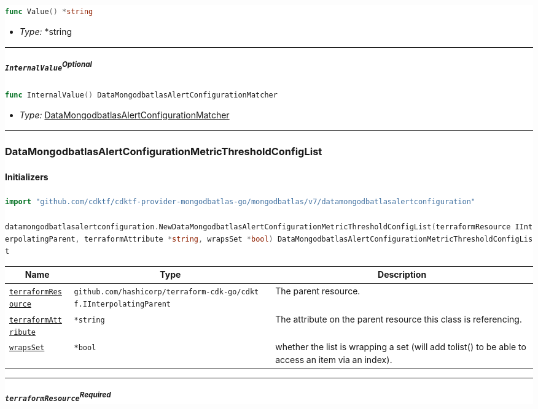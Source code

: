 ```go
func Value() *string
```

- *Type:* *string

---

##### `InternalValue`<sup>Optional</sup> <a name="InternalValue" id="@cdktf/provider-mongodbatlas.dataMongodbatlasAlertConfiguration.DataMongodbatlasAlertConfigurationMatcherOutputReference.property.internalValue"></a>

```go
func InternalValue() DataMongodbatlasAlertConfigurationMatcher
```

- *Type:* <a href="#@cdktf/provider-mongodbatlas.dataMongodbatlasAlertConfiguration.DataMongodbatlasAlertConfigurationMatcher">DataMongodbatlasAlertConfigurationMatcher</a>

---


### DataMongodbatlasAlertConfigurationMetricThresholdConfigList <a name="DataMongodbatlasAlertConfigurationMetricThresholdConfigList" id="@cdktf/provider-mongodbatlas.dataMongodbatlasAlertConfiguration.DataMongodbatlasAlertConfigurationMetricThresholdConfigList"></a>

#### Initializers <a name="Initializers" id="@cdktf/provider-mongodbatlas.dataMongodbatlasAlertConfiguration.DataMongodbatlasAlertConfigurationMetricThresholdConfigList.Initializer"></a>

```go
import "github.com/cdktf/cdktf-provider-mongodbatlas-go/mongodbatlas/v7/datamongodbatlasalertconfiguration"

datamongodbatlasalertconfiguration.NewDataMongodbatlasAlertConfigurationMetricThresholdConfigList(terraformResource IInterpolatingParent, terraformAttribute *string, wrapsSet *bool) DataMongodbatlasAlertConfigurationMetricThresholdConfigList
```

| **Name** | **Type** | **Description** |
| --- | --- | --- |
| <code><a href="#@cdktf/provider-mongodbatlas.dataMongodbatlasAlertConfiguration.DataMongodbatlasAlertConfigurationMetricThresholdConfigList.Initializer.parameter.terraformResource">terraformResource</a></code> | <code>github.com/hashicorp/terraform-cdk-go/cdktf.IInterpolatingParent</code> | The parent resource. |
| <code><a href="#@cdktf/provider-mongodbatlas.dataMongodbatlasAlertConfiguration.DataMongodbatlasAlertConfigurationMetricThresholdConfigList.Initializer.parameter.terraformAttribute">terraformAttribute</a></code> | <code>*string</code> | The attribute on the parent resource this class is referencing. |
| <code><a href="#@cdktf/provider-mongodbatlas.dataMongodbatlasAlertConfiguration.DataMongodbatlasAlertConfigurationMetricThresholdConfigList.Initializer.parameter.wrapsSet">wrapsSet</a></code> | <code>*bool</code> | whether the list is wrapping a set (will add tolist() to be able to access an item via an index). |

---

##### `terraformResource`<sup>Required</sup> <a name="terraformResource" id="@cdktf/provider-mongodbatlas.dataMongodbatlasAlertConfiguration.DataMongodbatlasAlertConfigurationMetricThresholdConfigList.Initializer.parameter.terraformResource"></a>
